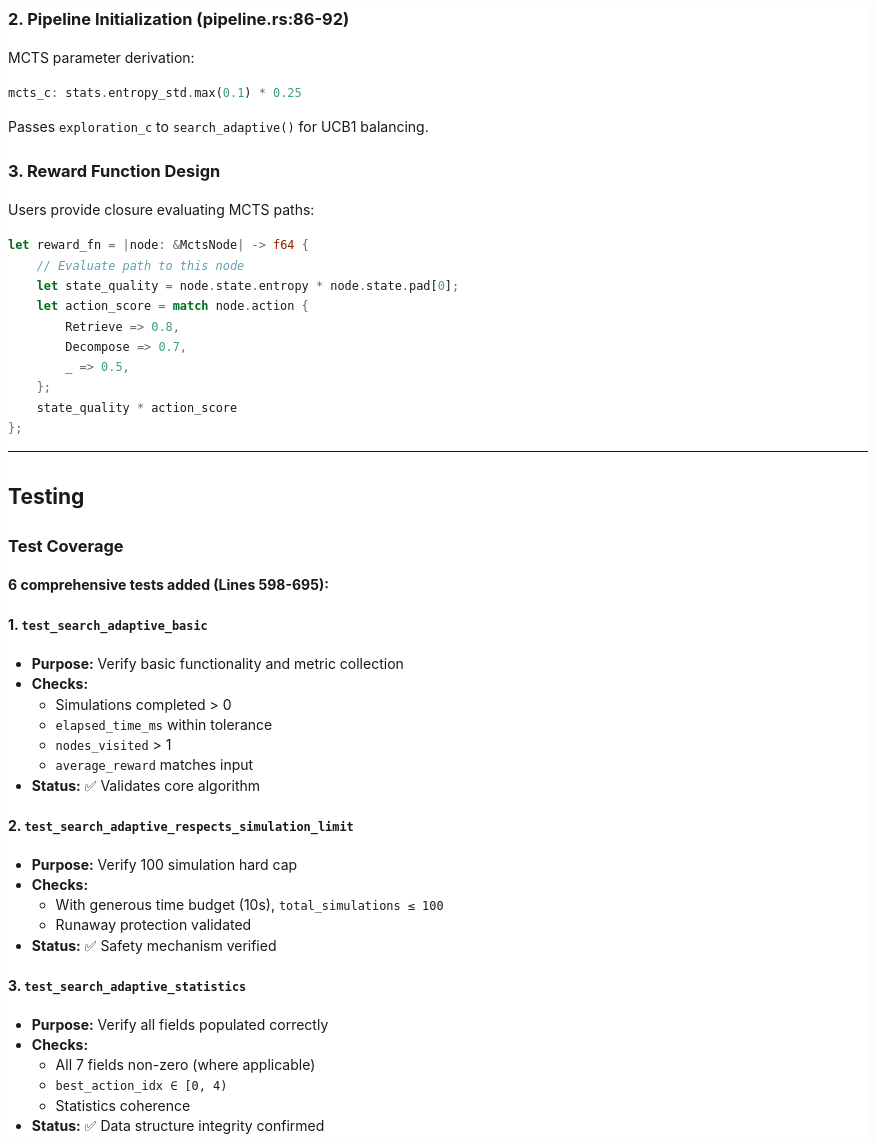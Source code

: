 ### 2. **Pipeline Initialization** (pipeline.rs:86-92)
MCTS parameter derivation:
```rust
mcts_c: stats.entropy_std.max(0.1) * 0.25
```
Passes `exploration_c` to `search_adaptive()` for UCB1 balancing.

### 3. **Reward Function Design**
Users provide closure evaluating MCTS paths:
```rust
let reward_fn = |node: &MctsNode| -> f64 {
    // Evaluate path to this node
    let state_quality = node.state.entropy * node.state.pad[0];
    let action_score = match node.action {
        Retrieve => 0.8,
        Decompose => 0.7,
        _ => 0.5,
    };
    state_quality * action_score
};
```

---

## Testing

### Test Coverage

**6 comprehensive tests added (Lines 598-695):**

#### 1. `test_search_adaptive_basic`
- **Purpose:** Verify basic functionality and metric collection
- **Checks:**
  - Simulations completed > 0
  - `elapsed_time_ms` within tolerance
  - `nodes_visited` > 1
  - `average_reward` matches input
- **Status:** ✅ Validates core algorithm

#### 2. `test_search_adaptive_respects_simulation_limit`
- **Purpose:** Verify 100 simulation hard cap
- **Checks:**
  - With generous time budget (10s), `total_simulations ≤ 100`
  - Runaway protection validated
- **Status:** ✅ Safety mechanism verified

#### 3. `test_search_adaptive_statistics`
- **Purpose:** Verify all fields populated correctly
- **Checks:**
  - All 7 fields non-zero (where applicable)
  - `best_action_idx ∈ [0, 4)`
  - Statistics coherence
- **Status:** ✅ Data structure integrity confirmed
